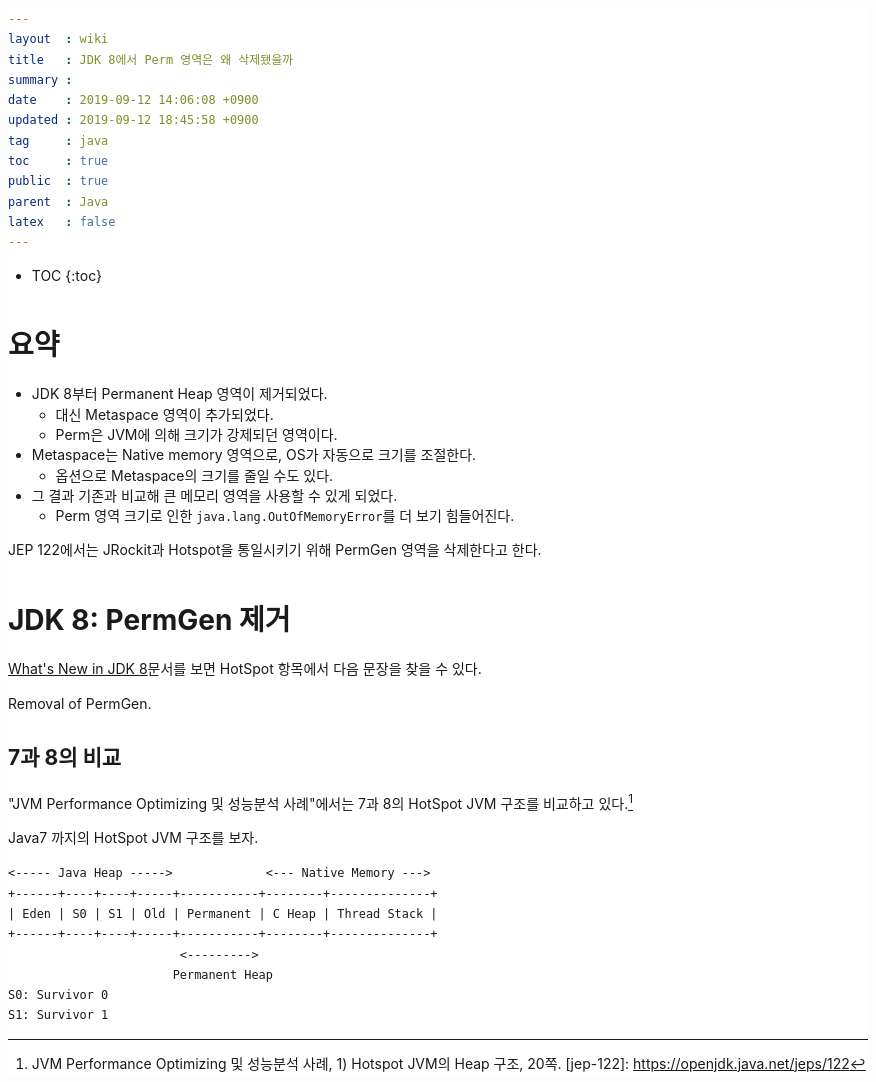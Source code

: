 ```yaml
---
layout  : wiki
title   : JDK 8에서 Perm 영역은 왜 삭제됐을까
summary : 
date    : 2019-09-12 14:06:08 +0900
updated : 2019-09-12 18:45:58 +0900
tag     : java
toc     : true
public  : true
parent  : Java
latex   : false
---
```

* TOC
{:toc}

# 요약

* JDK 8부터 Permanent Heap 영역이 제거되었다.
    * 대신 Metaspace 영역이 추가되었다.
    * Perm은 JVM에 의해 크기가 강제되던 영역이다.
* Metaspace는 Native memory 영역으로, OS가 자동으로 크기를 조절한다.
    * 옵션으로 Metaspace의 크기를 줄일 수도 있다.
* 그 결과 기존과 비교해 큰 메모리 영역을 사용할 수 있게 되었다.
    * Perm 영역 크기로 인한 `java.lang.OutOfMemoryError`를 더 보기 힘들어진다.

JEP 122에서는 JRockit과 Hotspot을 통일시키기 위해 PermGen 영역을 삭제한다고 한다.

# JDK 8: PermGen 제거

[What's New in JDK 8](https://www.oracle.com/technetwork/java/javase/8-whats-new-2157071.html )문서를 보면 HotSpot 항목에서 다음 문장을 찾을 수 있다.

>
Removal of PermGen.

## 7과 8의 비교

"JVM Performance Optimizing 및 성능분석 사례"에서는 7과 8의 HotSpot JVM 구조를 비교하고 있다.[^compare]

Java7 까지의 HotSpot JVM 구조를 보자.

```ascii-art
<----- Java Heap ----->             <--- Native Memory --->
+------+----+----+-----+-----------+--------+--------------+
| Eden | S0 | S1 | Old | Permanent | C Heap | Thread Stack |
+------+----+----+-----+-----------+--------+--------------+
                        <--------->
                       Permanent Heap
S0: Survivor 0
S1: Survivor 1
```


[^compare]: JVM Performance Optimizing 및 성능분석 사례, 1) Hotspot JVM의 Heap 구조, 20쪽.
[jep-122]: https://openjdk.java.net/jeps/122